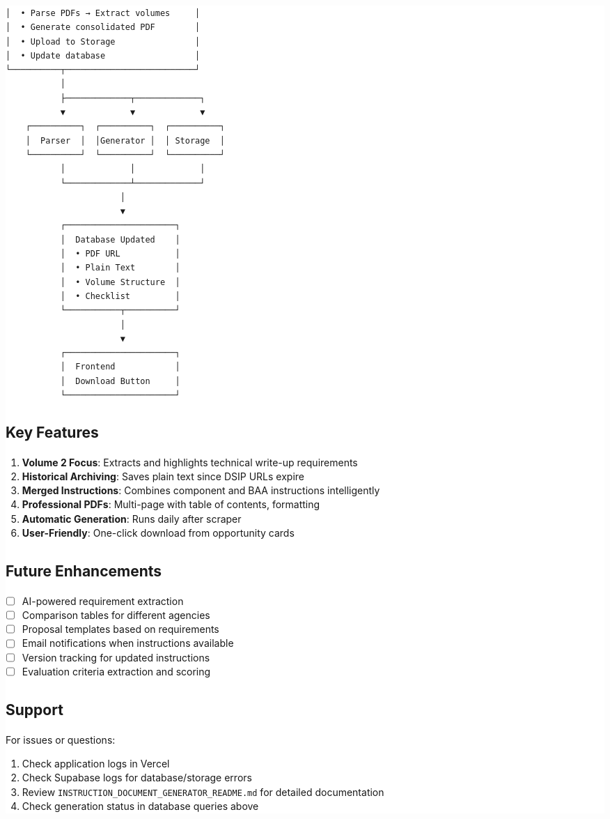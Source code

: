 ```
│  • Parse PDFs → Extract volumes     │
│  • Generate consolidated PDF        │
│  • Upload to Storage                │
│  • Update database                  │
└──────────┬──────────────────────────┘
           │
           ├─────────────┬─────────────┐
           ▼             ▼             ▼
    ┌──────────┐  ┌──────────┐  ┌──────────┐
    │  Parser  │  │Generator │  │ Storage  │
    └──────────┘  └──────────┘  └──────────┘
           │             │             │
           └─────────────┴─────────────┘
                       │
                       ▼
           ┌──────────────────────┐
           │  Database Updated    │
           │  • PDF URL           │
           │  • Plain Text        │
           │  • Volume Structure  │
           │  • Checklist         │
           └───────────┬──────────┘
                       │
                       ▼
           ┌──────────────────────┐
           │  Frontend            │
           │  Download Button     │
           └──────────────────────┘
```

## Key Features

1. **Volume 2 Focus**: Extracts and highlights technical write-up requirements
2. **Historical Archiving**: Saves plain text since DSIP URLs expire
3. **Merged Instructions**: Combines component and BAA instructions intelligently
4. **Professional PDFs**: Multi-page with table of contents, formatting
5. **Automatic Generation**: Runs daily after scraper
6. **User-Friendly**: One-click download from opportunity cards

## Future Enhancements

- [ ] AI-powered requirement extraction
- [ ] Comparison tables for different agencies
- [ ] Proposal templates based on requirements
- [ ] Email notifications when instructions available
- [ ] Version tracking for updated instructions
- [ ] Evaluation criteria extraction and scoring

## Support

For issues or questions:
1. Check application logs in Vercel
2. Check Supabase logs for database/storage errors
3. Review `INSTRUCTION_DOCUMENT_GENERATOR_README.md` for detailed documentation
4. Check generation status in database queries above

